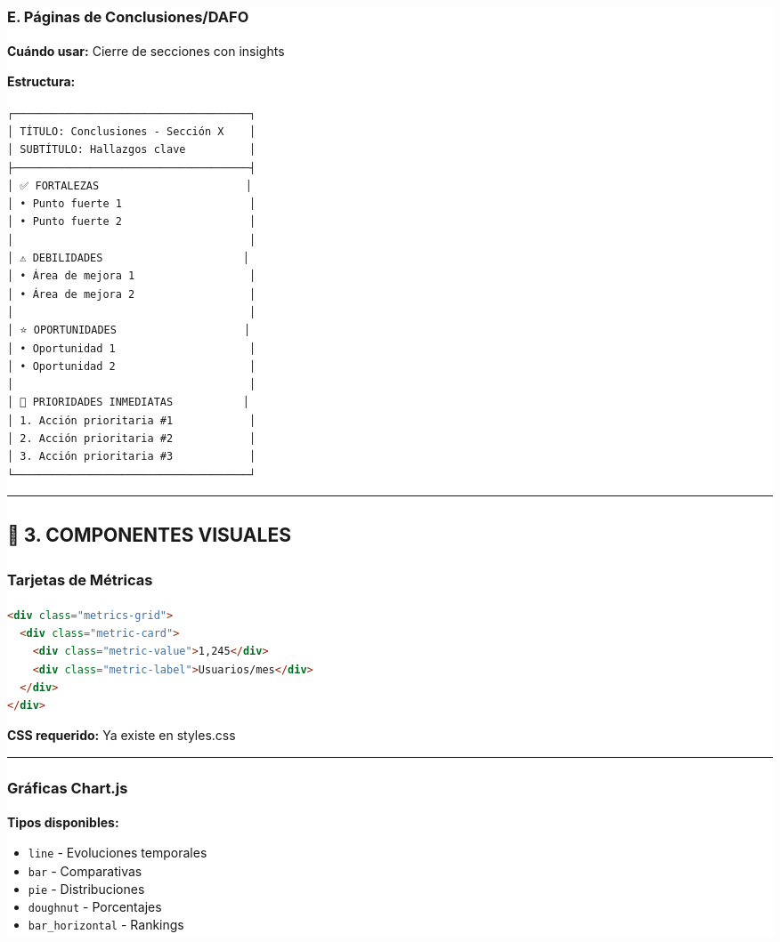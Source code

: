
### E. Páginas de Conclusiones/DAFO

**Cuándo usar:** Cierre de secciones con insights

**Estructura:**
```
┌─────────────────────────────────────┐
│ TÍTULO: Conclusiones - Sección X    │
│ SUBTÍTULO: Hallazgos clave          │
├─────────────────────────────────────┤
│ ✅ FORTALEZAS                       │
│ • Punto fuerte 1                    │
│ • Punto fuerte 2                    │
│                                     │
│ ⚠️ DEBILIDADES                      │
│ • Área de mejora 1                  │
│ • Área de mejora 2                  │
│                                     │
│ ⭐ OPORTUNIDADES                    │
│ • Oportunidad 1                     │
│ • Oportunidad 2                     │
│                                     │
│ 🎯 PRIORIDADES INMEDIATAS           │
│ 1. Acción prioritaria #1            │
│ 2. Acción prioritaria #2            │
│ 3. Acción prioritaria #3            │
└─────────────────────────────────────┘
```

---

## <a name="componentes"></a>🧩 3. COMPONENTES VISUALES

### Tarjetas de Métricas

```html
<div class="metrics-grid">
  <div class="metric-card">
    <div class="metric-value">1,245</div>
    <div class="metric-label">Usuarios/mes</div>
  </div>
</div>
```

**CSS requerido:** Ya existe en styles.css

---

### Gráficas Chart.js

**Tipos disponibles:**
- `line` - Evoluciones temporales
- `bar` - Comparativas
- `pie` - Distribuciones
- `doughnut` - Porcentajes
- `bar_horizontal` - Rankings
